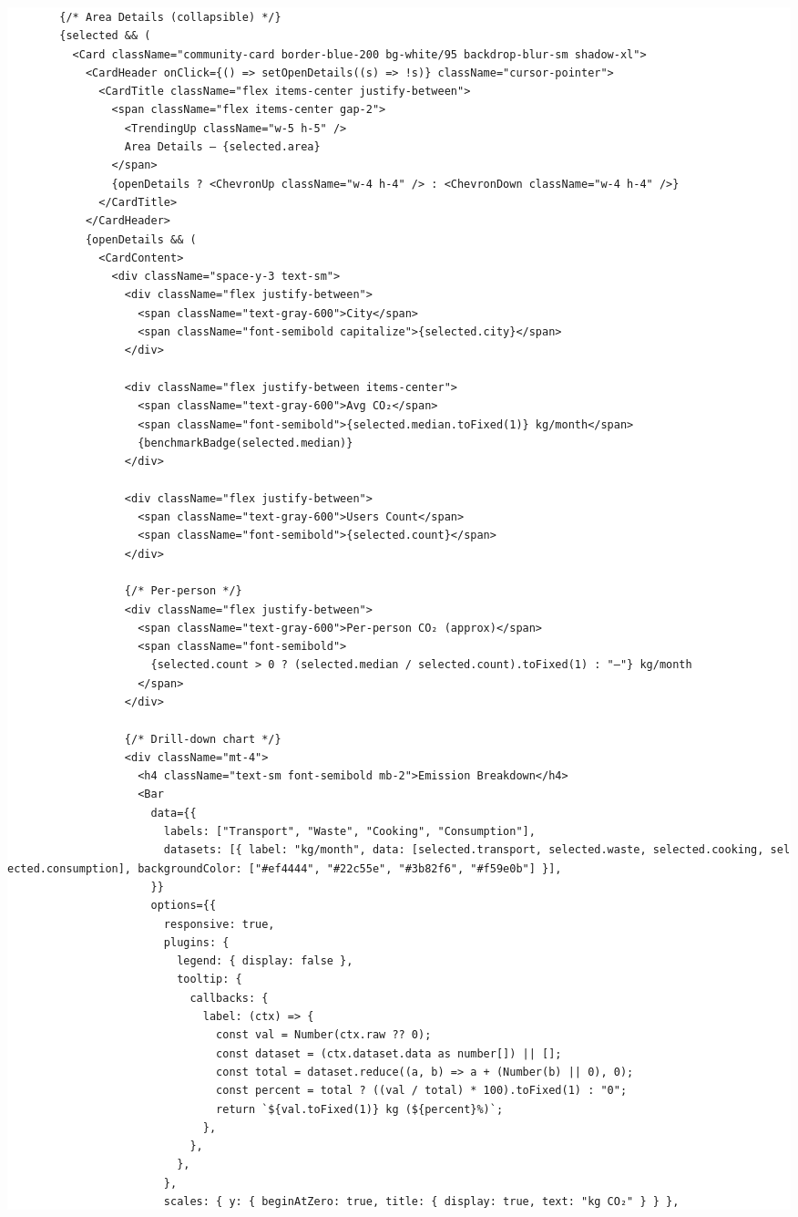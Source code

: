             {/* Area Details (collapsible) */}
            {selected && (
              <Card className="community-card border-blue-200 bg-white/95 backdrop-blur-sm shadow-xl">
                <CardHeader onClick={() => setOpenDetails((s) => !s)} className="cursor-pointer">
                  <CardTitle className="flex items-center justify-between">
                    <span className="flex items-center gap-2">
                      <TrendingUp className="w-5 h-5" />
                      Area Details — {selected.area}
                    </span>
                    {openDetails ? <ChevronUp className="w-4 h-4" /> : <ChevronDown className="w-4 h-4" />}
                  </CardTitle>
                </CardHeader>
                {openDetails && (
                  <CardContent>
                    <div className="space-y-3 text-sm">
                      <div className="flex justify-between">
                        <span className="text-gray-600">City</span>
                        <span className="font-semibold capitalize">{selected.city}</span>
                      </div>

                      <div className="flex justify-between items-center">
                        <span className="text-gray-600">Avg CO₂</span>
                        <span className="font-semibold">{selected.median.toFixed(1)} kg/month</span>
                        {benchmarkBadge(selected.median)}
                      </div>

                      <div className="flex justify-between">
                        <span className="text-gray-600">Users Count</span>
                        <span className="font-semibold">{selected.count}</span>
                      </div>

                      {/* Per-person */}
                      <div className="flex justify-between">
                        <span className="text-gray-600">Per-person CO₂ (approx)</span>
                        <span className="font-semibold">
                          {selected.count > 0 ? (selected.median / selected.count).toFixed(1) : "—"} kg/month
                        </span>
                      </div>

                      {/* Drill-down chart */}
                      <div className="mt-4">
                        <h4 className="text-sm font-semibold mb-2">Emission Breakdown</h4>
                        <Bar
                          data={{
                            labels: ["Transport", "Waste", "Cooking", "Consumption"],
                            datasets: [{ label: "kg/month", data: [selected.transport, selected.waste, selected.cooking, selected.consumption], backgroundColor: ["#ef4444", "#22c55e", "#3b82f6", "#f59e0b"] }],
                          }}
                          options={{
                            responsive: true,
                            plugins: {
                              legend: { display: false },
                              tooltip: {
                                callbacks: {
                                  label: (ctx) => {
                                    const val = Number(ctx.raw ?? 0);
                                    const dataset = (ctx.dataset.data as number[]) || [];
                                    const total = dataset.reduce((a, b) => a + (Number(b) || 0), 0);
                                    const percent = total ? ((val / total) * 100).toFixed(1) : "0";
                                    return `${val.toFixed(1)} kg (${percent}%)`;
                                  },
                                },
                              },
                            },
                            scales: { y: { beginAtZero: true, title: { display: true, text: "kg CO₂" } } },

  [key: string]: any;